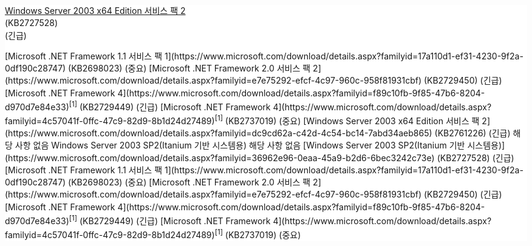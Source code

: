 [Windows Server 2003 x64 Edition 서비스 팩 2](https://www.microsoft.com/download/details.aspx?familyid=615a96fe-88a5-498b-ae20-bbfc43e3b652)  
(KB2727528)  
(긴급)
</td>
<td style="border:1px solid black;">
[Microsoft .NET Framework 1.1 서비스 팩 1](https://www.microsoft.com/download/details.aspx?familyid=17a110d1-ef31-4230-9f2a-0df190c28747)  
(KB2698023)  
(중요)  
[Microsoft .NET Framework 2.0 서비스 팩 2](https://www.microsoft.com/download/details.aspx?familyid=e7e75292-efcf-4c97-960c-958f81931cbf)  
(KB2729450)  
(긴급)  
[Microsoft .NET Framework 4](https://www.microsoft.com/download/details.aspx?familyid=f89c10fb-9f85-47b6-8204-d970d7e84e33)<sup>[1]</sup>
(KB2729449)  
(긴급)  
[Microsoft .NET Framework 4](https://www.microsoft.com/download/details.aspx?familyid=4c57041f-0ffc-47c9-82d9-8b1d24d27489)<sup>[1]</sup>
(KB2737019)  
(중요)
</td>
<td style="border:1px solid black;">
[Windows Server 2003 x64 Edition 서비스 팩 2](https://www.microsoft.com/download/details.aspx?familyid=dc9cd62a-c42d-4c54-bc14-7abd34aeb865)  
(KB2761226)  
(긴급)
</td>
<td style="border:1px solid black;">
해당 사항 없음
</td>
</tr>
<tr>
<td style="border:1px solid black;">
Windows Server 2003 SP2(Itanium 기반 시스템용)
</td>
<td style="border:1px solid black;">
해당 사항 없음
</td>
<td style="border:1px solid black;">
[Windows Server 2003 SP2(Itanium 기반 시스템용)](https://www.microsoft.com/download/details.aspx?familyid=36962e96-0eaa-45a9-b2d6-6bec3242c73e)  
(KB2727528)  
(긴급)
</td>
<td style="border:1px solid black;">
[Microsoft .NET Framework 1.1 서비스 팩 1](https://www.microsoft.com/download/details.aspx?familyid=17a110d1-ef31-4230-9f2a-0df190c28747)  
(KB2698023)  
(중요)  
[Microsoft .NET Framework 2.0 서비스 팩 2](https://www.microsoft.com/download/details.aspx?familyid=e7e75292-efcf-4c97-960c-958f81931cbf)  
(KB2729450)  
(긴급)  
[Microsoft .NET Framework 4](https://www.microsoft.com/download/details.aspx?familyid=f89c10fb-9f85-47b6-8204-d970d7e84e33)<sup>[1]</sup>
(KB2729449)  
(긴급)  
[Microsoft .NET Framework 4](https://www.microsoft.com/download/details.aspx?familyid=4c57041f-0ffc-47c9-82d9-8b1d24d27489)<sup>[1]</sup>
(KB2737019)  
(중요)
</td>
